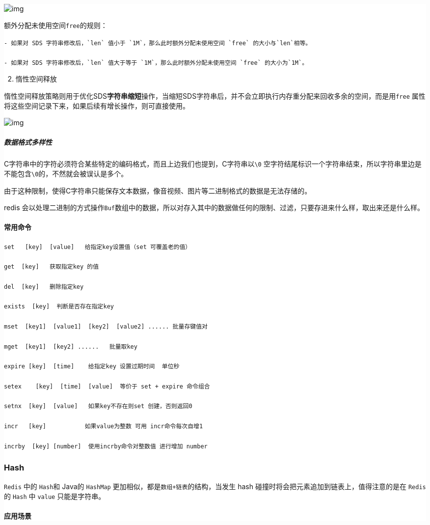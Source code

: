    ![img](https://raw.githubusercontent.com/holdthebreath/picture-bed/master/20210518154340.png)

   额外分配未使用空间`free`的规则：

    - 如果对 SDS 字符串修改后，`len` 值小于 `1M`，那么此时额外分配未使用空间 `free` 的大小与`len`相等。

    - 如果对 SDS 字符串修改后，`len` 值大于等于 `1M`，那么此时额外分配未使用空间 `free` 的大小为`1M`。

2. 惰性空间释放

惰性空间释放策略则用于优化SDS**字符串缩短**操作，当缩短SDS字符串后，并不会立即执行内存重分配来回收多余的空间，而是用`free`
属性将这些空间记录下来，如果后续有增长操作，则可直接使用。

![img](https://raw.githubusercontent.com/holdthebreath/picture-bed/master/20210518155652.png)

##### 数据格式多样性

C字符串中的字符必须符合某些特定的编码格式，而且上边我们也提到，C字符串以`\0`
空字符结尾标识一个字符串结束，所以字符串里边是不能包含`\0`的，不然就会被误认是多个。

由于这种限制，使得C字符串只能保存文本数据，像音视频、图片等二进制格式的数据是无法存储的。

redis 会以处理二进制的方式操作`Buf`数组中的数据，所以对存入其中的数据做任何的限制、过滤，只要存进来什么样，取出来还是什么样。

#### 常用命令

```
set   [key]  [value]   给指定key设置值（set 可覆盖老的值）

get  [key]   获取指定key 的值

del  [key]   删除指定key

exists  [key]  判断是否存在指定key

mset  [key1]  [value1]  [key2]  [value2] ...... 批量存键值对

mget  [key1]  [key2] ......   批量取key

expire [key]  [time]    给指定key 设置过期时间  单位秒

setex    [key]  [time]  [value]  等价于 set + expire 命令组合

setnx  [key]  [value]   如果key不存在则set 创建，否则返回0

incr   [key]           如果value为整数 可用 incr命令每次自增1

incrby  [key] [number]  使用incrby命令对整数值 进行增加 number
```

### Hash

`Redis` 中的 `Hash`和 Java的 `HashMap` 更加相似，都是`数组+链表`的结构，当发生 hash
碰撞时将会把元素追加到链表上，值得注意的是在 `Redis` 的 `Hash` 中 `value` 只能是字符串。

#### 应用场景
